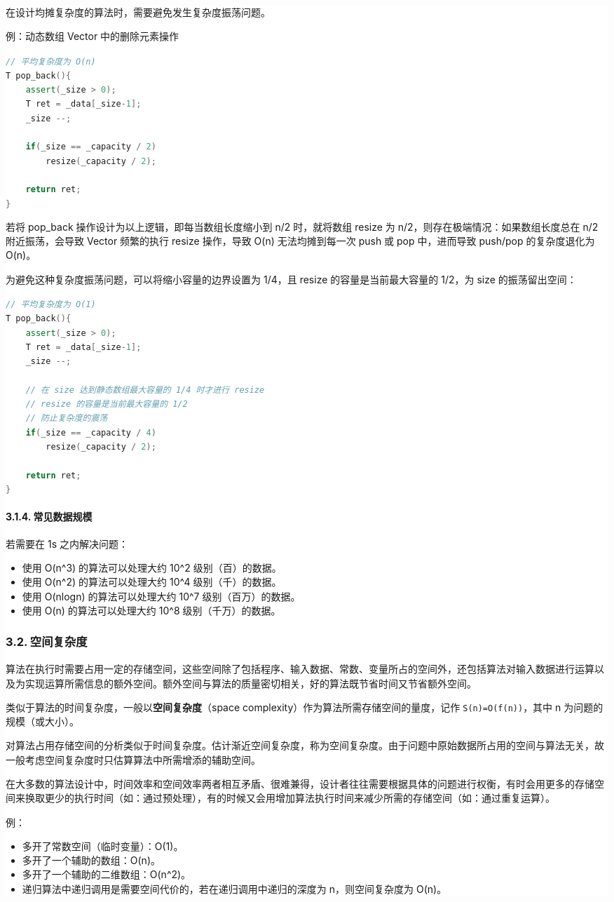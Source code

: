   在设计均摊复杂度的算法时，需要避免发生复杂度振荡问题。

  例：动态数组 Vector 中的删除元素操作
  ```cpp
  // 平均复杂度为 O(n)
  T pop_back(){
      assert(_size > 0);
      T ret = _data[_size-1];
      _size --;

      if(_size == _capacity / 2)
          resize(_capacity / 2);

      return ret;
  }
  ```
  若将 pop_back 操作设计为以上逻辑，即每当数组长度缩小到 n/2 时，就将数组 resize 为 n/2，则存在极端情况：如果数组长度总在 n/2 附近振荡，会导致 Vector 频繁的执行 resize 操作，导致 O(n) 无法均摊到每一次 push 或 pop 中，进而导致 push/pop 的复杂度退化为 O(n)。

  为避免这种复杂度振荡问题，可以将缩小容量的边界设置为 1/4，且 resize 的容量是当前最大容量的 1/2，为 size 的振荡留出空间：
  ```cpp
  // 平均复杂度为 O(1)
  T pop_back(){
      assert(_size > 0);
      T ret = _data[_size-1];
      _size --;

      // 在 size 达到静态数组最大容量的 1/4 时才进行 resize
      // resize 的容量是当前最大容量的 1/2
      // 防止复杂度的震荡
      if(_size == _capacity / 4)
          resize(_capacity / 2);

      return ret;
  }
  ```

#### 3.1.4. 常见数据规模

若需要在 1s 之内解决问题：
- 使用 O(n^3) 的算法可以处理大约 10^2 级别（百）的数据。
- 使用 O(n^2) 的算法可以处理大约 10^4 级别（千）的数据。
- 使用 O(nlogn) 的算法可以处理大约 10^7 级别（百万）的数据。
- 使用 O(n) 的算法可以处理大约 10^8 级别（千万）的数据。

### 3.2. 空间复杂度

算法在执行时需要占用一定的存储空间，这些空间除了包括程序、输入数据、常数、变量所占的空间外，还包括算法对输入数据进行运算以及为实现运算所需信息的额外空间。额外空间与算法的质量密切相关，好的算法既节省时间又节省额外空间。

类似于算法的时间复杂度，一般以**空间复杂度**（space complexity）作为算法所需存储空间的量度，记作 `S(n)=O(f(n))`，其中 n 为问题的规模（或大小）。

对算法占用存储空间的分析类似于时间复杂度。估计渐近空间复杂度，称为空间复杂度。由于问题中原始数据所占用的空间与算法无关，故一般考虑空间复杂度时只估算算法中所需增添的辅助空间。

在大多数的算法设计中，时间效率和空间效率两者相互矛盾、很难兼得，设计者往往需要根据具体的问题进行权衡，有时会用更多的存储空间来换取更少的执行时间（如：通过预处理），有的时候又会用增加算法执行时间来减少所需的存储空间（如：通过重复运算）。

例：
- 多开了常数空间（临时变量）：O(1)。
- 多开了一个辅助的数组：O(n)。
- 多开了一个辅助的二维数组：O(n^2)。
- 递归算法中递归调用是需要空间代价的，若在递归调用中递归的深度为 n，则空间复杂度为 O(n)。